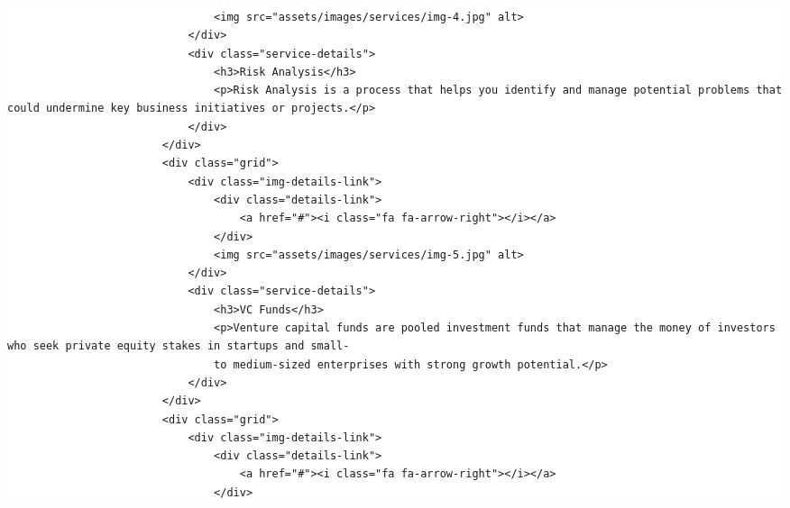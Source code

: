                                     <img src="assets/images/services/img-4.jpg" alt>
                                </div>
                                <div class="service-details">
                                    <h3>Risk Analysis</h3>
                                    <p>Risk Analysis is a process that helps you identify and manage potential problems that could undermine key business initiatives or projects.</p>
                                </div>
                            </div>
                            <div class="grid">
                                <div class="img-details-link">
                                    <div class="details-link">
                                        <a href="#"><i class="fa fa-arrow-right"></i></a>
                                    </div>
                                    <img src="assets/images/services/img-5.jpg" alt>
                                </div>
                                <div class="service-details">
                                    <h3>VC Funds</h3>
                                    <p>Venture capital funds are pooled investment funds that manage the money of investors who seek private equity stakes in startups and small- 
                                    to medium-sized enterprises with strong growth potential.</p>
                                </div>
                            </div>
                            <div class="grid">
                                <div class="img-details-link">
                                    <div class="details-link">
                                        <a href="#"><i class="fa fa-arrow-right"></i></a>
                                    </div>